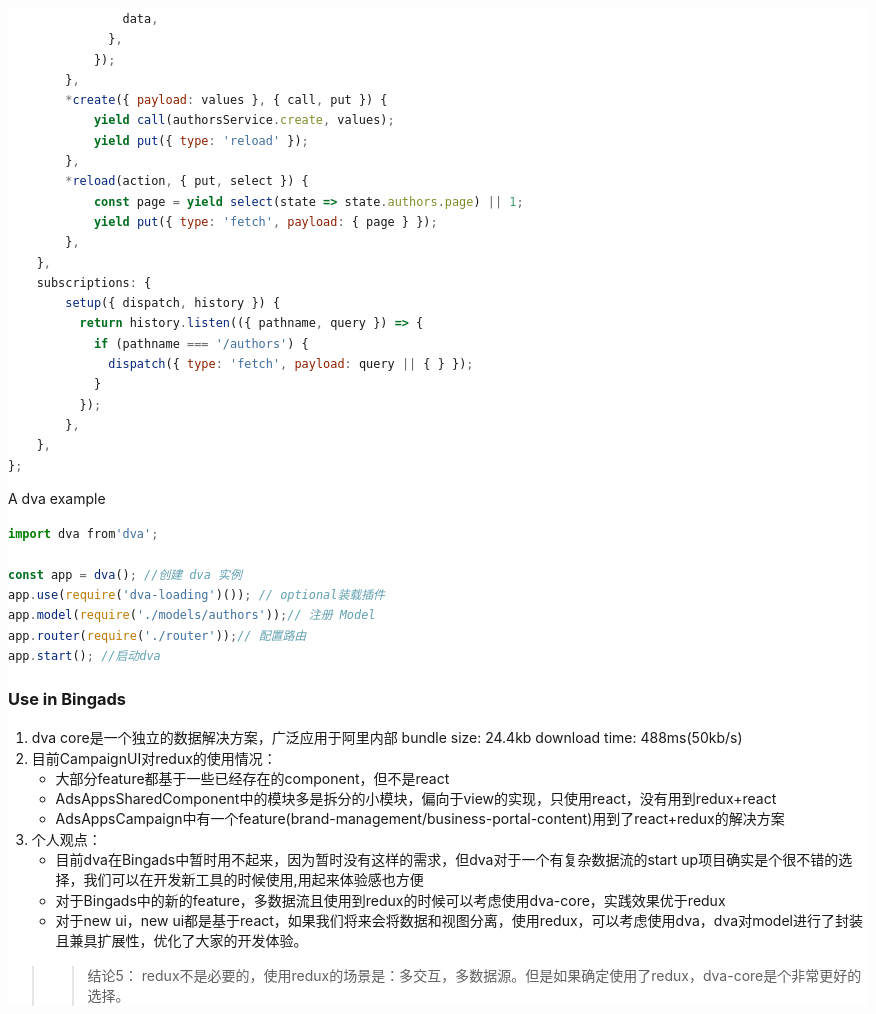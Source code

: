 ```js
                data,
              },
            });
        },
        *create({ payload: values }, { call, put }) {
            yield call(authorsService.create, values);
            yield put({ type: 'reload' });
        },
        *reload(action, { put, select }) {
            const page = yield select(state => state.authors.page) || 1;
            yield put({ type: 'fetch', payload: { page } });
        },
    },
    subscriptions: {
        setup({ dispatch, history }) {
          return history.listen(({ pathname, query }) => {
            if (pathname === '/authors') {
              dispatch({ type: 'fetch', payload: query || { } });
            }
          });
        },
    },
};
```

A dva example

```js
import dva from'dva';

const app = dva(); //创建 dva 实例
app.use(require('dva‐loading')()); // optional装载插件
app.model(require('./models/authors'));// 注册 Model
app.router(require('./router'));// 配置路由
app.start(); //启动dva
```

### Use in Bingads

1. dva core是一个独立的数据解决方案，广泛应用于阿里内部
   bundle size: 24.4kb
   download time: 488ms(50kb/s)
2. 目前CampaignUI对redux的使用情况：
   - 大部分feature都基于一些已经存在的component，但不是react
   - AdsAppsSharedComponent中的模块多是拆分的小模块，偏向于view的实现，只使用react，没有用到redux+react
   - AdsAppsCampaign中有一个feature(brand-management/business-portal-content)用到了react+redux的解决方案
3. 个人观点：
   - 目前dva在Bingads中暂时用不起来，因为暂时没有这样的需求，但dva对于一个有复杂数据流的start up项目确实是个很不错的选择，我们可以在开发新工具的时候使用,用起来体验感也方便
   - 对于Bingads中的新的feature，多数据流且使用到redux的时候可以考虑使用dva-core，实践效果优于redux
   - 对于new ui，new ui都是基于react，如果我们将来会将数据和视图分离，使用redux，可以考虑使用dva，dva对model进行了封装且兼具扩展性，优化了大家的开发体验。

>> 结论5： redux不是必要的，使用redux的场景是：多交互，多数据源。但是如果确定使用了redux，dva-core是个非常更好的选择。
